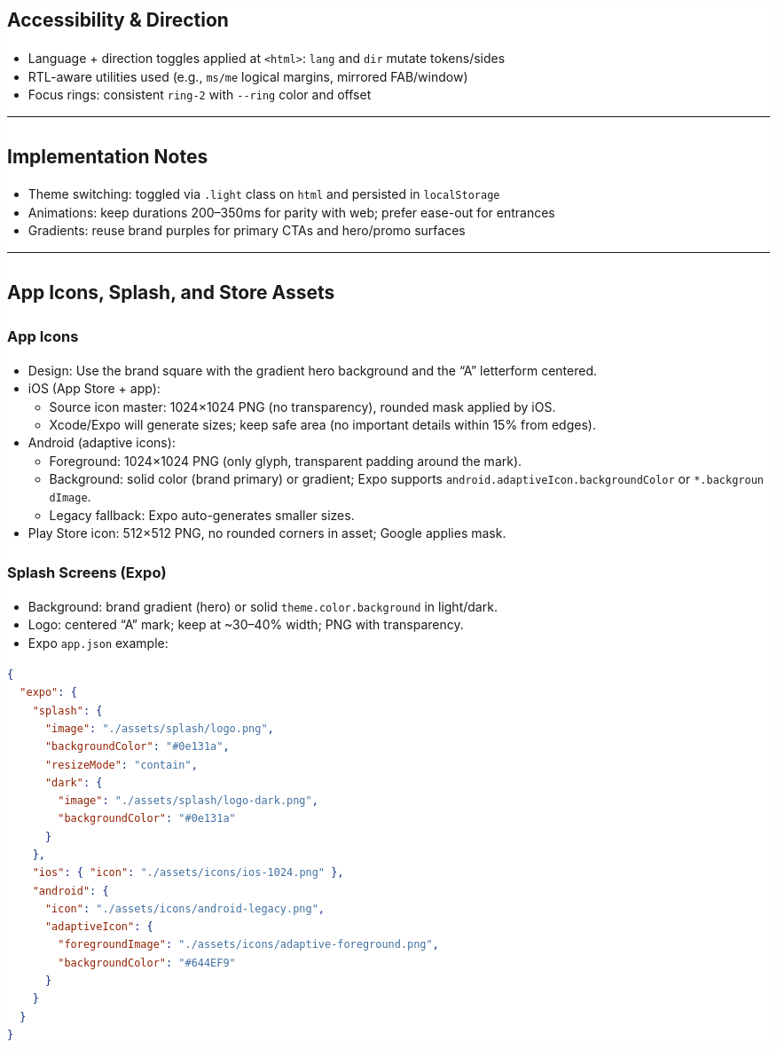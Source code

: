 
## Accessibility & Direction
- Language + direction toggles applied at `<html>`: `lang` and `dir` mutate tokens/sides
- RTL-aware utilities used (e.g., `ms/me` logical margins, mirrored FAB/window)
- Focus rings: consistent `ring-2` with `--ring` color and offset

---

## Implementation Notes
- Theme switching: toggled via `.light` class on `html` and persisted in `localStorage`
- Animations: keep durations 200–350ms for parity with web; prefer ease-out for entrances
- Gradients: reuse brand purples for primary CTAs and hero/promo surfaces

---

## App Icons, Splash, and Store Assets

### App Icons
- Design: Use the brand square with the gradient hero background and the “A” letterform centered.
- iOS (App Store + app):
  - Source icon master: 1024×1024 PNG (no transparency), rounded mask applied by iOS.
  - Xcode/Expo will generate sizes; keep safe area (no important details within 15% from edges).
- Android (adaptive icons):
  - Foreground: 1024×1024 PNG (only glyph, transparent padding around the mark).
  - Background: solid color (brand primary) or gradient; Expo supports `android.adaptiveIcon.backgroundColor` or `*.backgroundImage`.
  - Legacy fallback: Expo auto-generates smaller sizes.
- Play Store icon: 512×512 PNG, no rounded corners in asset; Google applies mask.

### Splash Screens (Expo)
- Background: brand gradient (hero) or solid `theme.color.background` in light/dark.
- Logo: centered “A” mark; keep at ~30–40% width; PNG with transparency.
- Expo `app.json` example:
```json
{
  "expo": {
    "splash": {
      "image": "./assets/splash/logo.png",
      "backgroundColor": "#0e131a",
      "resizeMode": "contain",
      "dark": {
        "image": "./assets/splash/logo-dark.png",
        "backgroundColor": "#0e131a"
      }
    },
    "ios": { "icon": "./assets/icons/ios-1024.png" },
    "android": {
      "icon": "./assets/icons/android-legacy.png",
      "adaptiveIcon": {
        "foregroundImage": "./assets/icons/adaptive-foreground.png",
        "backgroundColor": "#644EF9"
      }
    }
  }
}
```
